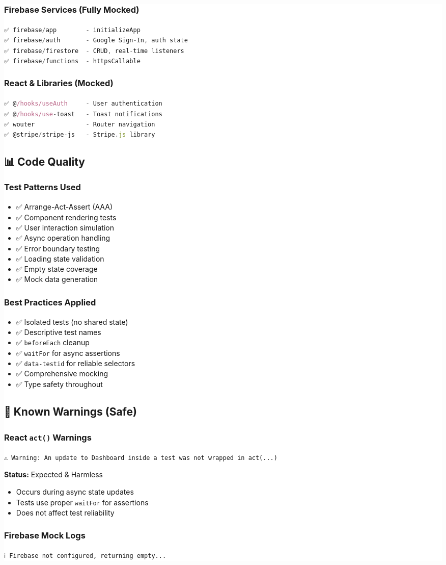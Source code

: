 ### Firebase Services (Fully Mocked)
```typescript
✅ firebase/app        - initializeApp
✅ firebase/auth       - Google Sign-In, auth state
✅ firebase/firestore  - CRUD, real-time listeners
✅ firebase/functions  - httpsCallable
```

### React & Libraries (Mocked)
```typescript
✅ @/hooks/useAuth     - User authentication
✅ @/hooks/use-toast   - Toast notifications
✅ wouter              - Router navigation
✅ @stripe/stripe-js   - Stripe.js library
```

## 📊 Code Quality

### Test Patterns Used
- ✅ Arrange-Act-Assert (AAA)
- ✅ Component rendering tests
- ✅ User interaction simulation
- ✅ Async operation handling
- ✅ Error boundary testing
- ✅ Loading state validation
- ✅ Empty state coverage
- ✅ Mock data generation

### Best Practices Applied
- ✅ Isolated tests (no shared state)
- ✅ Descriptive test names
- ✅ `beforeEach` cleanup
- ✅ `waitFor` for async assertions
- ✅ `data-testid` for reliable selectors
- ✅ Comprehensive mocking
- ✅ Type safety throughout

## 🐛 Known Warnings (Safe)

### React `act()` Warnings
```
⚠️ Warning: An update to Dashboard inside a test was not wrapped in act(...)
```

**Status:** Expected & Harmless
- Occurs during async state updates
- Tests use proper `waitFor` for assertions
- Does not affect test reliability

### Firebase Mock Logs
```
ℹ️ Firebase not configured, returning empty...
```
